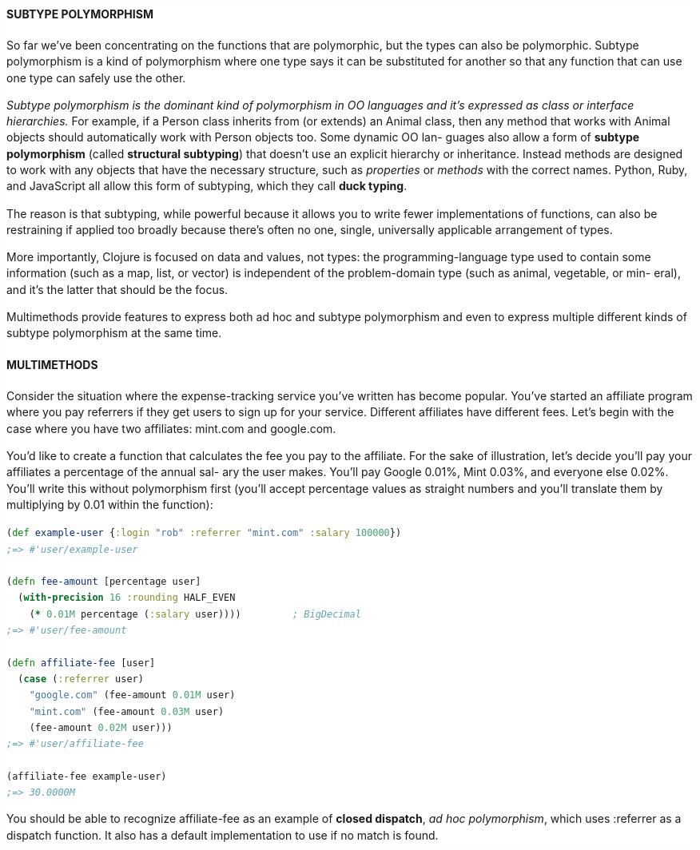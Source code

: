 
#### SUBTYPE POLYMORPHISM
So far we’ve been concentrating on the functions that are polymorphic, but the types
can also be polymorphic. Subtype polymorphism is a kind of polymorphism where one
type says it can be substituted for another so that any function that can use one type
can safely use the other.

*Subtype polymorphism is the dominant kind of polymorphism in OO languages
and it’s expressed as class or interface hierarchies.* For example, if a Person class
inherits from (or extends) an Animal class, then any method that works with Animal
objects should automatically work with Person objects too. Some dynamic OO lan-
guages also allow a form of **subtype polymorphism** (called **structural subtyping**) that
doesn’t use an explicit hierarchy or inheritance. Instead methods are designed to
work with any objects that have the necessary structure, such as *properties* or *methods*
with the correct names. Python, Ruby, and JavaScript all allow this form of subtyping,
which they call **duck typing**.

The reason is that subtyping, while powerful because it allows you to write fewer implementations
of functions, can also be restraining if applied too broadly because there’s often no
one, single, universally applicable arrangement of types.

More importantly, Clojure is focused on data and values, not types: the
programming-language type used to contain some information (such as a map, list, or
vector) is independent of the problem-domain type (such as animal, vegetable, or min-
eral), and it’s the latter that should be the focus.

Multimethods provide features to express both ad hoc and subtype polymorphism
and even to express multiple different kinds of subtype polymorphism at the same
time.


#### MULTIMETHODS
Consider the situation where the expense-tracking service you’ve written has become
popular. You’ve started an affiliate program where you pay referrers if they get users to
sign up for your service. Different affiliates have different fees. Let’s begin with the
case where you have two affiliates: mint.com and google.com.

You’d like to create a function that calculates the fee you pay to the affiliate. For the
sake of illustration, let’s decide you’ll pay your affiliates a percentage of the annual sal-
ary the user makes. You’ll pay Google 0.01%, Mint 0.03%, and everyone else 0.02%.
You’ll write this without polymorphism first (you’ll accept percentage values as straight
numbers and you’ll translate them by multiplying by 0.01 within the function):

``` clojure
(def example-user {:login "rob" :referrer "mint.com" :salary 100000})
;=> #'user/example-user

(defn fee-amount [percentage user]
  (with-precision 16 :rounding HALF_EVEN
    (* 0.01M percentage (:salary user))))         ; BigDecimal
;=> #'user/fee-amount

(defn affiliate-fee [user]
  (case (:referrer user)
    "google.com" (fee-amount 0.01M user)
    "mint.com" (fee-amount 0.03M user)
    (fee-amount 0.02M user)))
;=> #'user/affiliate-fee

(affiliate-fee example-user)
;=> 30.0000M
```
You should be able to recognize affiliate-fee as an example of **closed dispatch**, *ad
hoc polymorphism*, which uses :referrer as a dispatch function. It also has a default
implementation to use if no match is found.
